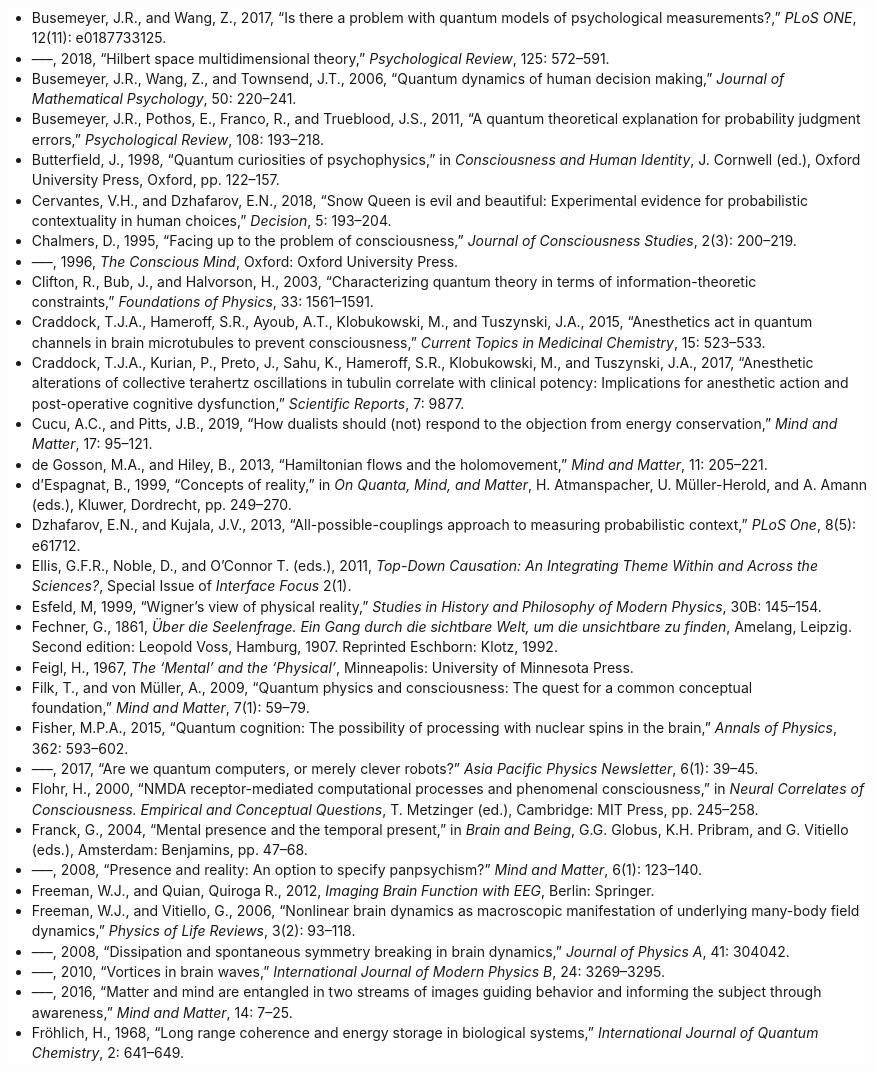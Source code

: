 * Busemeyer, J.R., and Wang, Z., 2017, “Is there a problem with quantum models of psychological measurements?,” *PLoS ONE*, 12(11): e0187733125.
* –––, 2018, “Hilbert space multidimensional theory,” *Psychological Review*, 125: 572–591.
* Busemeyer, J.R., Wang, Z., and Townsend, J.T., 2006, “Quantum dynamics of human decision making,” *Journal of Mathematical Psychology*, 50: 220–241.
* Busemeyer, J.R., Pothos, E., Franco, R., and Trueblood, J.S., 2011, “A quantum theoretical explanation for probability judgment errors,” *Psychological Review*, 108: 193–218.
* Butterfield, J., 1998, “Quantum curiosities of psychophysics,” in *Consciousness and Human Identity*, J. Cornwell (ed.), Oxford University Press, Oxford, pp. 122–157.
* Cervantes, V.H., and Dzhafarov, E.N., 2018, “Snow Queen is evil and beautiful: Experimental evidence for probabilistic contextuality in human choices,” *Decision*, 5: 193–204.
* Chalmers, D., 1995, “Facing up to the problem of consciousness,” *Journal of Consciousness Studies*, 2(3): 200–219.
* –––, 1996, *The Conscious Mind*, Oxford: Oxford University Press.
* Clifton, R., Bub, J., and Halvorson, H., 2003, “Characterizing quantum theory in terms of information-theoretic constraints,” *Foundations of Physics*, 33: 1561–1591.
* Craddock, T.J.A., Hameroff, S.R., Ayoub, A.T., Klobukowski, M., and Tuszynski, J.A., 2015, “Anesthetics act in quantum channels in brain microtubules to prevent consciousness,” *Current Topics in Medicinal Chemistry*, 15: 523–533.
* Craddock, T.J.A., Kurian, P., Preto, J., Sahu, K., Hameroff, S.R., Klobukowski, M., and Tuszynski, J.A., 2017, “Anesthetic alterations of collective terahertz oscillations in tubulin correlate with clinical potency: Implications for anesthetic action and post-operative cognitive dysfunction,” *Scientific Reports*, 7: 9877.
* Cucu, A.C., and Pitts, J.B., 2019, “How dualists should (not) respond to the objection from energy conservation,” *Mind and Matter*, 17: 95–121.
* de Gosson, M.A., and Hiley, B., 2013, “Hamiltonian flows and the holomovement,” *Mind and Matter*, 11: 205–221.
* d’Espagnat, B., 1999, “Concepts of reality,” in *On Quanta, Mind, and Matter*, H. Atmanspacher, U. Müller-Herold, and A. Amann (eds.), Kluwer, Dordrecht, pp. 249–270.
* Dzhafarov, E.N., and Kujala, J.V., 2013, “All-possible-couplings approach to measuring probabilistic context,” *PLoS One*, 8(5): e61712.
* Ellis, G.F.R., Noble, D., and O’Connor T. (eds.), 2011, *Top-Down Causation: An Integrating Theme Within and Across the Sciences?*, Special Issue of *Interface Focus* 2(1).
* Esfeld, M, 1999, “Wigner’s view of physical reality,” *Studies in History and Philosophy of Modern Physics*, 30B: 145–154.
* Fechner, G., 1861, *Über die Seelenfrage. Ein Gang durch die sichtbare Welt, um die unsichtbare zu finden*, Amelang, Leipzig. Second edition: Leopold Voss, Hamburg, 1907. Reprinted Eschborn: Klotz, 1992.
* Feigl, H., 1967, *The ‘Mental’ and the ‘Physical’*, Minneapolis: University of Minnesota Press.
* Filk, T., and von Müller, A., 2009, “Quantum physics and consciousness: The quest for a common conceptual foundation,” *Mind and Matter*, 7(1): 59–79.
* Fisher, M.P.A., 2015, “Quantum cognition: The possibility of processing with nuclear spins in the brain,” *Annals of Physics*, 362: 593–602.
* –––, 2017, “Are we quantum computers, or merely clever robots?” *Asia Pacific Physics Newsletter*, 6(1): 39–45.
* Flohr, H., 2000, “NMDA receptor-mediated computational processes and phenomenal consciousness,” in *Neural Correlates of Consciousness. Empirical and Conceptual Questions*, T. Metzinger (ed.), Cambridge: MIT Press, pp. 245–258.
* Franck, G., 2004, “Mental presence and the temporal present,” in *Brain and Being*, G.G. Globus, K.H. Pribram, and G. Vitiello (eds.), Amsterdam: Benjamins, pp. 47–68.
* –––, 2008, “Presence and reality: An option to specify panpsychism?” *Mind and Matter*, 6(1): 123–140.
* Freeman, W.J., and Quian, Quiroga R., 2012, *Imaging Brain Function with EEG*, Berlin: Springer.
* Freeman, W.J., and Vitiello, G., 2006, “Nonlinear brain dynamics as macroscopic manifestation of underlying many-body field dynamics,” *Physics of Life Reviews*, 3(2): 93–118.
* –––, 2008, “Dissipation and spontaneous symmetry breaking in brain dynamics,” *Journal of Physics A*, 41: 304042.
* –––, 2010, “Vortices in brain waves,” *International Journal of Modern Physics B*, 24: 3269–3295.
* –––, 2016, “Matter and mind are entangled in two streams of images guiding behavior and informing the subject through awareness,” *Mind and Matter*, 14: 7–25.
* Fröhlich, H., 1968, “Long range coherence and energy storage in biological systems,” *International Journal of Quantum Chemistry*, 2: 641–649.